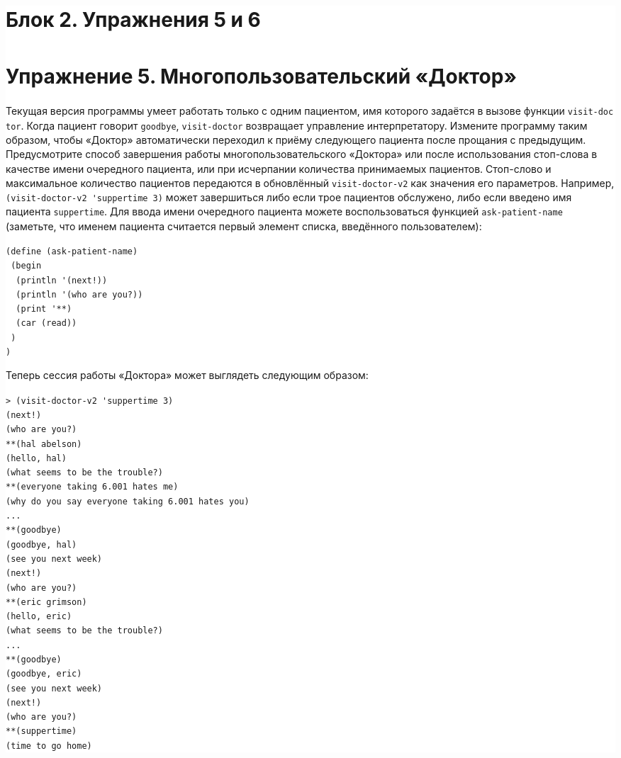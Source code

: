 
# Блок 2. Упражнения 5 и 6


# Упражнение 5. Многопользовательский «Доктор»
Текущая версия программы умеет работать только с одним пациентом, имя которого задаётся в вызове функции `visit-doctor`. Когда пациент говорит `goodbye`, `visit-doctor` возвращает управление интерпретатору. Измените программу таким образом, чтобы «Доктор» автоматически переходил к приёму следующего пациента после прощания с предыдущим. Предусмотрите способ завершения работы многопользовательского «Доктора» или после использования стоп-слова в качестве имени очередного пациента, или при исчерпании количества принимаемых пациентов. Стоп-слово и максимальное количество пациентов передаются в обновлённый `visit-doctor-v2` как значения его параметров. Например, `(visit-doctor-v2 'suppertime 3)` может завершиться либо если трое пациентов обслужено, либо если введено имя пациента `suppertime`. Для ввода имени очередного пациента можете воспользоваться функцией `ask-patient-name` (заметьте, что именем пациента считается первый элемент списка, введённого пользователем):

    (define (ask-patient-name)
     (begin
      (println '(next!))
      (println '(who are you?))
      (print '**)
      (car (read))
     ) 
    )

Теперь сессия работы «Доктора» может выглядеть следующим образом:

    > (visit-doctor-v2 'suppertime 3)
    (next!)
    (who are you?) 
    **(hal abelson)
    (hello, hal)
    (what seems to be the trouble?)
    **(everyone taking 6.001 hates me)
    (why do you say everyone taking 6.001 hates you)
    ...
    **(goodbye)
    (goodbye, hal)
    (see you next week)
    (next!)
    (who are you?)
    **(eric grimson)
    (hello, eric)
    (what seems to be the trouble?)
    ...
    **(goodbye)
    (goodbye, eric)
    (see you next week)
    (next!)
    (who are you?)
    **(suppertime)
    (time to go home)
